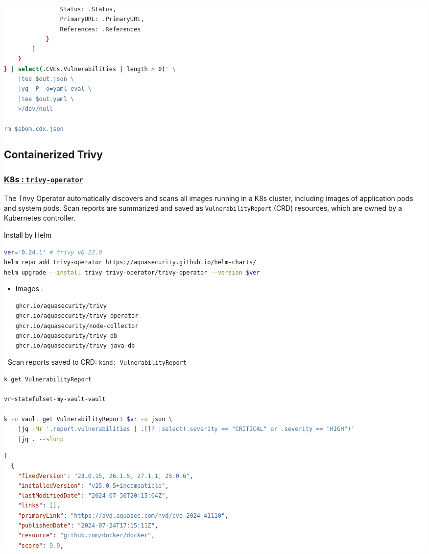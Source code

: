 ```bash
                Status: .Status,
                PrimaryURL: .PrimaryURL,
                References: .References
            }
        ] 
    }
} | select(.CVEs.Vulnerabilities | length > 0)' \
    |tee $out.json \
    |yq -P -o=yaml eval \
    |tee $out.yaml \
    >/dev/null

rm $sbom.cdx.json

```

## Containerized Trivy

### [K8s : `trivy-operator`](https://aquasecurity.github.io/trivy-operator/latest/)

The Trivy Operator automatically discovers and scans all images running in a K8s cluster, including images of application pods and system pods. Scan reports are summarized and saved as `VulnerabilityReport` (CRD) resources, which are owned by a Kubernetes controller.

Install by Helm 

```bash
ver='0.24.1' # trivy v0.22.0
helm repo add trivy-operator https://aquasecurity.github.io/helm-charts/
helm upgrade --install trivy trivy-operator/trivy-operator --version $ver
```
- Images :
    ```plaintext
    ghcr.io/aquasecurity/trivy
    ghcr.io/aquasecurity/trivy-operator
    ghcr.io/aquasecurity/node-collector
    ghcr.io/aquasecurity/trivy-db
    ghcr.io/aquasecurity/trivy-java-db
    ```

&nbsp;
Scan reports saved to CRD: `kind: VulnerabilityReport`

```bash
k get VulnerabilityReport 

vr=statefulset-my-vault-vault

k -n vault get VulnerabilityReport $vr -o json \
    |jq -Mr '.report.vulnerabilities | .[]? |select(.severity == "CRITICAL" or .severity == "HIGH")'
    |jq . --slurp
```
```json
[
  {
    "fixedVersion": "23.0.15, 26.1.5, 27.1.1, 25.0.6",
    "installedVersion": "v25.0.5+incompatible",
    "lastModifiedDate": "2024-07-30T20:15:04Z",
    "links": [],
    "primaryLink": "https://avd.aquasec.com/nvd/cve-2024-41110",
    "publishedDate": "2024-07-24T17:15:11Z",
    "resource": "github.com/docker/docker",
    "score": 9.9,
```